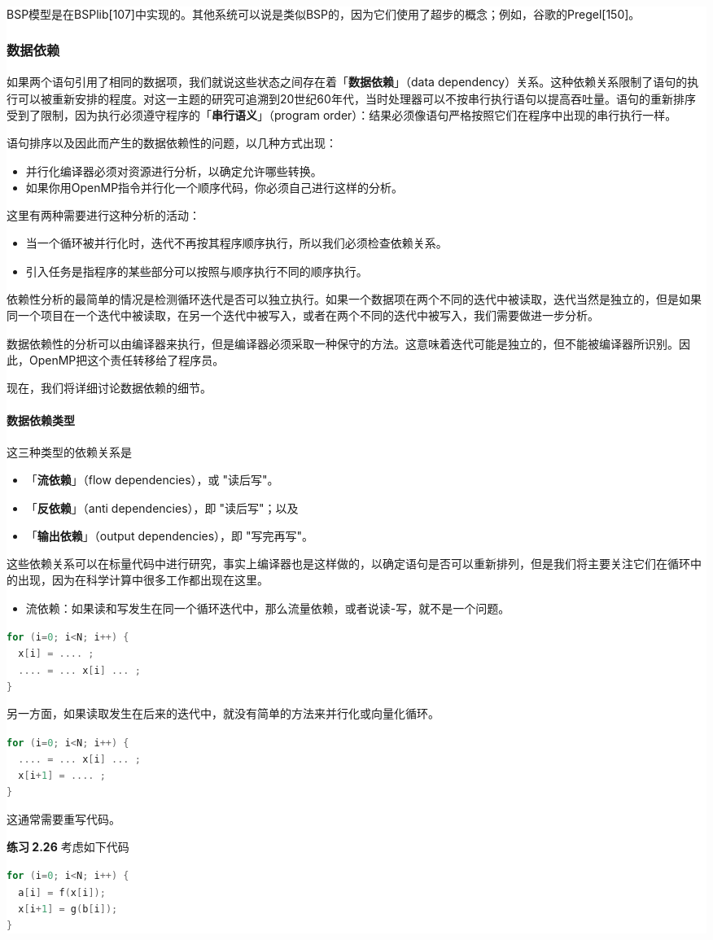 BSP模型是在BSPlib[107]中实现的。其他系统可以说是类似BSP的，因为它们使用了超步的概念；例如，谷歌的Pregel[150]。

### 数据依赖

如果两个语句引用了相同的数据项，我们就说这些状态之间存在着「**数据依赖**」（data dependency）关系。这种依赖关系限制了语句的执行可以被重新安排的程度。对这一主题的研究可追溯到20世纪60年代，当时处理器可以不按串行执行语句以提高吞吐量。语句的重新排序受到了限制，因为执行必须遵守程序的「**串行语义**」（program order）：结果必须像语句严格按照它们在程序中出现的串行执行一样。

语句排序以及因此而产生的数据依赖性的问题，以几种方式出现：

- 并行化编译器必须对资源进行分析，以确定允许哪些转换。
- 如果你用OpenMP指令并行化一个顺序代码，你必须自己进行这样的分析。

这里有两种需要进行这种分析的活动：

- 当一个循环被并行化时，迭代不再按其程序顺序执行，所以我们必须检查依赖关系。

- 引入任务是指程序的某些部分可以按照与顺序执行不同的顺序执行。

依赖性分析的最简单的情况是检测循环迭代是否可以独立执行。如果一个数据项在两个不同的迭代中被读取，迭代当然是独立的，但是如果同一个项目在一个迭代中被读取，在另一个迭代中被写入，或者在两个不同的迭代中被写入，我们需要做进一步分析。

数据依赖性的分析可以由编译器来执行，但是编译器必须采取一种保守的方法。这意味着迭代可能是独立的，但不能被编译器所识别。因此，OpenMP把这个责任转移给了程序员。

现在，我们将详细讨论数据依赖的细节。

#### 数据依赖类型

这三种类型的依赖关系是

- 「**流依赖**」（flow dependencies），或 "读后写"。
- 「**反依赖**」（anti dependencies），即 "读后写"；以及 

- 「**输出依赖**」（output dependencies），即 "写完再写"。

这些依赖关系可以在标量代码中进行研究，事实上编译器也是这样做的，以确定语句是否可以重新排列，但是我们将主要关注它们在循环中的出现，因为在科学计算中很多工作都出现在这里。

- 流依赖：如果读和写发生在同一个循环迭代中，那么流量依赖，或者说读-写，就不是一个问题。

```c
for (i=0; i<N; i++) { 
  x[i] = .... ;
  .... = ... x[i] ... ;
}
```

另一方面，如果读取发生在后来的迭代中，就没有简单的方法来并行化或向量化循环。

```c
for (i=0; i<N; i++) { 
  .... = ... x[i] ... ; 
  x[i+1] = .... ;
}
```

这通常需要重写代码。

**练习 2.26** 考虑如下代码

```c
for (i=0; i<N; i++) { 
  a[i] = f(x[i]); 
  x[i+1] = g(b[i]);
}
```
